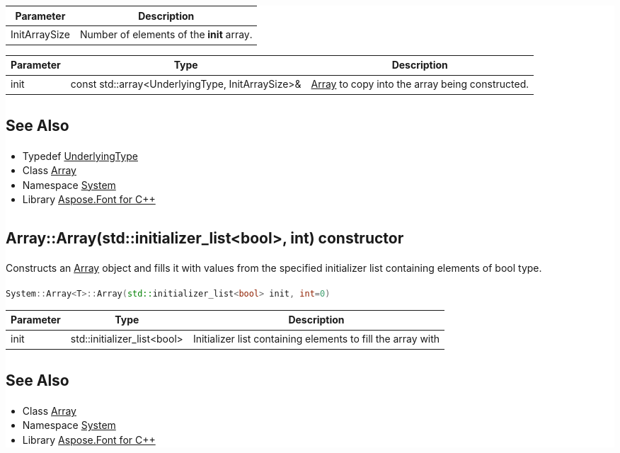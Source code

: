 
| Parameter | Description |
| --- | --- |
| InitArraySize | Number of elements of the **init** array. |

| Parameter | Type | Description |
| --- | --- | --- |
| init | const std::array\<UnderlyingType, InitArraySize\>\& | [Array](../) to copy into the array being constructed. |

## See Also

* Typedef [UnderlyingType](../underlyingtype/)
* Class [Array](../)
* Namespace [System](../../)
* Library [Aspose.Font for C++](../../../)
## Array::Array(std::initializer_list\<bool\>, int) constructor


Constructs an [Array](../) object and fills it with values from the specified initializer list containing elements of bool type.

```cpp
System::Array<T>::Array(std::initializer_list<bool> init, int=0)
```


| Parameter | Type | Description |
| --- | --- | --- |
| init | std::initializer_list\<bool\> | Initializer list containing elements to fill the array with |

## See Also

* Class [Array](../)
* Namespace [System](../../)
* Library [Aspose.Font for C++](../../../)
